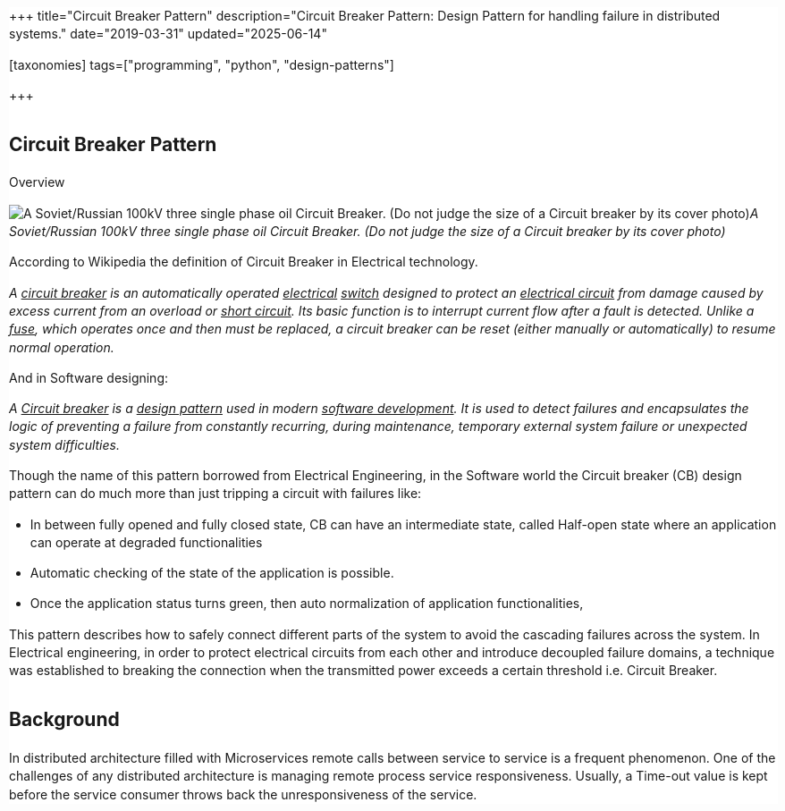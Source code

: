 +++
title="Circuit Breaker Pattern"
description="Circuit Breaker Pattern: Design Pattern for handling failure in distributed systems."
date="2019-03-31"
updated="2025-06-14"

[taxonomies]
tags=["programming", "python", "design-patterns"]

+++

## Circuit Breaker Pattern


Overview

![A Soviet/Russian 100kV three single phase oil Circuit Breaker. (*Do not judge the size of a Circuit breaker by its cover photo*)](https://cdn.hashnode.com/res/hashnode/image/upload/v1629634073035/yYZuKjJxq.jpeg)*A Soviet/Russian 100kV three single phase oil Circuit Breaker. (*Do not judge the size of a Circuit breaker by its cover photo*)*

According to Wikipedia the definition of Circuit Breaker in Electrical technology.

*A [circuit breaker](https://en.wikipedia.org/wiki/Circuit_breaker) is an automatically operated [electrical](https://en.wikipedia.org/wiki/Electricity) [switch](https://en.wikipedia.org/wiki/Switch) designed to protect an [electrical circuit](https://en.wikipedia.org/wiki/Electrical_network) from damage caused by excess current from an overload or [short circuit](https://en.wikipedia.org/wiki/Short_circuit). Its basic function is to interrupt current flow after a fault is detected. Unlike a [fuse](https://en.wikipedia.org/wiki/Fuse_(electrical)), which operates once and then must be replaced, a circuit breaker can be reset (either manually or automatically) to resume normal operation.*

And in Software designing:

*A [Circuit breaker](https://en.wikipedia.org/wiki/Circuit_breaker_design_pattern) is a [design pattern](https://en.wikipedia.org/wiki/Design_pattern_(computer_science)) used in modern [software development](https://en.wikipedia.org/wiki/Software_development). It is used to detect failures and encapsulates the logic of preventing a failure from constantly recurring, during maintenance, temporary external system failure or unexpected system difficulties.*

Though the name of this pattern borrowed from Electrical Engineering, in the Software world the Circuit breaker (CB) design pattern can do much more than just tripping a circuit with failures like:

* In between fully opened and fully closed state, CB can have an intermediate state, called Half-open state where an application can operate at degraded functionalities

* Automatic checking of the state of the application is possible.

* Once the application status turns green, then auto normalization of application functionalities,

This pattern describes how to safely connect different parts of the system to avoid the cascading failures across the system. In Electrical engineering, in order to protect electrical circuits from each other and introduce decoupled failure domains, a technique was established to breaking the connection when the transmitted power exceeds a certain threshold i.e. Circuit Breaker.

## Background

In distributed architecture filled with Microservices remote calls between service to service is a frequent phenomenon. One of the challenges of any distributed architecture is managing remote process service responsiveness. Usually, a Time-out value is kept before the service consumer throws back the unresponsiveness of the service.
